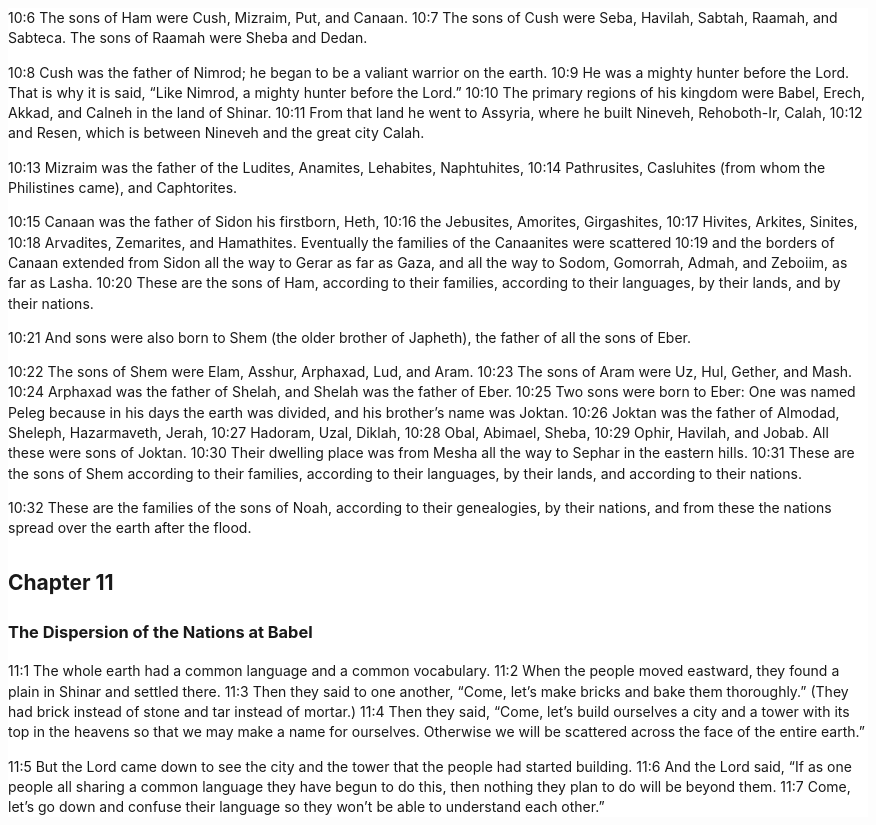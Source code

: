 <a name="01:10:6">10:6</a> The sons of Ham were Cush, Mizraim, Put, and Canaan. <a name="01:10:7">10:7</a> The sons of Cush were Seba, Havilah, Sabtah, Raamah, and Sabteca. The sons of Raamah were Sheba and Dedan.

<a name="01:10:8">10:8</a> Cush was the father of Nimrod; he began to be a valiant warrior on the earth. <a name="01:10:9">10:9</a> He was a mighty hunter before the Lord. That is why it is said, “Like Nimrod, a mighty hunter before the Lord.” <a name="01:10:10">10:10</a> The primary regions of his kingdom were Babel, Erech, Akkad, and Calneh in the land of Shinar. <a name="01:10:11">10:11</a> From that land he went to Assyria, where he built Nineveh, Rehoboth-Ir, Calah, <a name="01:10:12">10:12</a> and Resen, which is between Nineveh and the great city Calah.

<a name="01:10:13">10:13</a> Mizraim was the father of the Ludites, Anamites, Lehabites, Naphtuhites, <a name="01:10:14">10:14</a> Pathrusites, Casluhites (from whom the Philistines came), and Caphtorites.

<a name="01:10:15">10:15</a> Canaan was the father of Sidon his firstborn, Heth, <a name="01:10:16">10:16</a> the Jebusites, Amorites, Girgashites, <a name="01:10:17">10:17</a> Hivites, Arkites, Sinites, <a name="01:10:18">10:18</a> Arvadites, Zemarites, and Hamathites. Eventually the families of the Canaanites were scattered <a name="01:10:19">10:19</a> and the borders of Canaan extended from Sidon all the way to Gerar as far as Gaza, and all the way to Sodom, Gomorrah, Admah, and Zeboiim, as far as Lasha. <a name="01:10:20">10:20</a> These are the sons of Ham, according to their families, according to their languages, by their lands, and by their nations.

<a name="01:10:21">10:21</a> And sons were also born to Shem (the older brother of Japheth), the father of all the sons of Eber.

<a name="01:10:22">10:22</a> The sons of Shem were Elam, Asshur, Arphaxad, Lud, and Aram. <a name="01:10:23">10:23</a> The sons of Aram were Uz, Hul, Gether, and Mash. <a name="01:10:24">10:24</a> Arphaxad was the father of Shelah, and Shelah was the father of Eber. <a name="01:10:25">10:25</a> Two sons were born to Eber: One was named Peleg because in his days the earth was divided, and his brother’s name was Joktan. <a name="01:10:26">10:26</a> Joktan was the father of Almodad, Sheleph, Hazarmaveth, Jerah, <a name="01:10:27">10:27</a> Hadoram, Uzal, Diklah, <a name="01:10:28">10:28</a> Obal, Abimael, Sheba, <a name="01:10:29">10:29</a> Ophir, Havilah, and Jobab. All these were sons of Joktan. <a name="01:10:30">10:30</a> Their dwelling place was from Mesha all the way to Sephar in the eastern hills. <a name="01:10:31">10:31</a> These are the sons of Shem according to their families, according to their languages, by their lands, and according to their nations.

<a name="01:10:32">10:32</a> These are the families of the sons of Noah, according to their genealogies, by their nations, and from these the nations spread over the earth after the flood.

## Chapter 11

### The Dispersion of the Nations at Babel

<a name="01:11:1">11:1</a> The whole earth had a common language and a common vocabulary. <a name="01:11:2">11:2</a> When the people moved eastward, they found a plain in Shinar and settled there. <a name="01:11:3">11:3</a> Then they said to one another, “Come, let’s make bricks and bake them thoroughly.” (They had brick instead of stone and tar instead of mortar.) <a name="01:11:4">11:4</a> Then they said, “Come, let’s build ourselves a city and a tower with its top in the heavens so that we may make a name for ourselves. Otherwise we will be scattered across the face of the entire earth.”

<a name="01:11:5">11:5</a> But the Lord came down to see the city and the tower that the people had started building. <a name="01:11:6">11:6</a> And the Lord said, “If as one people all sharing a common language they have begun to do this, then nothing they plan to do will be beyond them. <a name="01:11:7">11:7</a> Come, let’s go down and confuse their language so they won’t be able to understand each other.”

